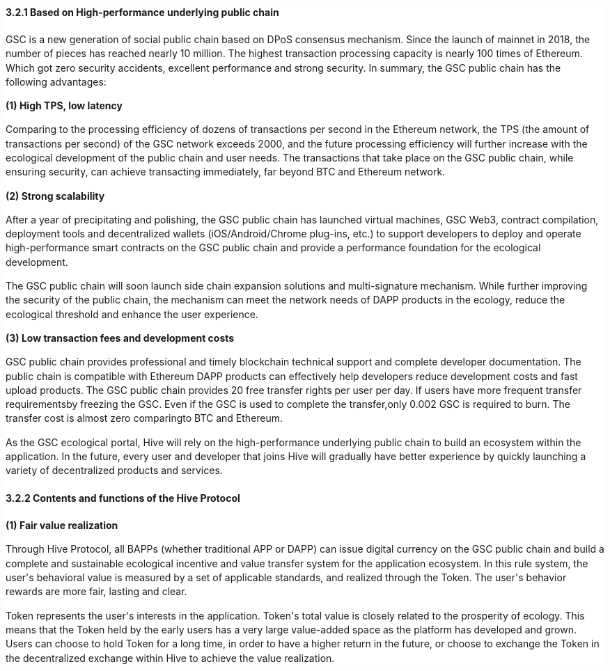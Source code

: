 #### 3.2.1 Based on High-performance underlying public chain

GSC is a new generation of social public chain based on DPoS consensus mechanism. Since the launch of mainnet in 2018, the number of pieces has reached nearly 10 million. The highest transaction processing capacity is nearly 100 times of Ethereum. Which got zero security accidents, excellent performance and strong security. In summary, the GSC public chain has the following advantages:
 
**(1) High TPS, low latency**

Comparing to the processing efficiency of dozens of transactions per second in the Ethereum network, the TPS (the amount of transactions per second) of the GSC network exceeds 2000, and the future processing efficiency will further increase with the ecological development of the public chain and user needs. The transactions that take place on the GSC public chain, while ensuring security, can achieve transacting immediately,  far beyond BTC and Ethereum network.
 
**(2) Strong scalability**

After a year of precipitating and polishing, the GSC public chain has launched virtual machines, GSC Web3, contract compilation, deployment tools and decentralized wallets (iOS/Android/Chrome plug-ins, etc.) to support developers to deploy and operate high-performance smart contracts on the GSC public chain and provide a performance foundation for the ecological development.

The GSC public chain will soon launch side chain expansion solutions and multi-signature mechanism. While further improving the security of the public chain, the mechanism can meet the network needs of DAPP products in the ecology, reduce the ecological threshold and enhance the user experience.
 
**(3) Low transaction fees and development costs**

GSC public chain provides professional and timely blockchain technical support and complete developer documentation. The public chain is compatible with Ethereum DAPP products can effectively help developers reduce development costs and fast upload products.
The GSC public chain provides 20 free transfer rights per user per day. If users have more frequent transfer requirementsby freezing the GSC. Even if the GSC is used to complete the transfer,only 0.002 GSC is required to burn. The transfer cost is almost zero comparingto BTC and Ethereum.
 
As the GSC ecological portal, Hive will rely on the high-performance underlying public chain to build an ecosystem within the application. In the future, every user and developer that joins Hive will gradually have better experience by quickly launching a variety of decentralized products and services.

#### 3.2.2 Contents and functions of the Hive Protocol
 
**(1) Fair value realization**

Through Hive Protocol, all BAPPs (whether traditional APP or DAPP) can issue digital currency on the GSC public chain and build a complete and sustainable ecological incentive and value transfer system for the application ecosystem. In this rule system, the user's behavioral value is measured by a set of applicable standards, and realized through the Token. The user's behavior rewards are more fair, lasting and clear.

Token represents the user's interests in the application. Token's total value is closely related to the prosperity of ecology. This means that the Token held by the early users has a very large value-added space as the platform has developed and grown. Users can choose to hold Token for a long time, in order to have a higher return in the future, or choose to exchange the Token in the decentralized exchange within Hive to achieve the value realization.
 
